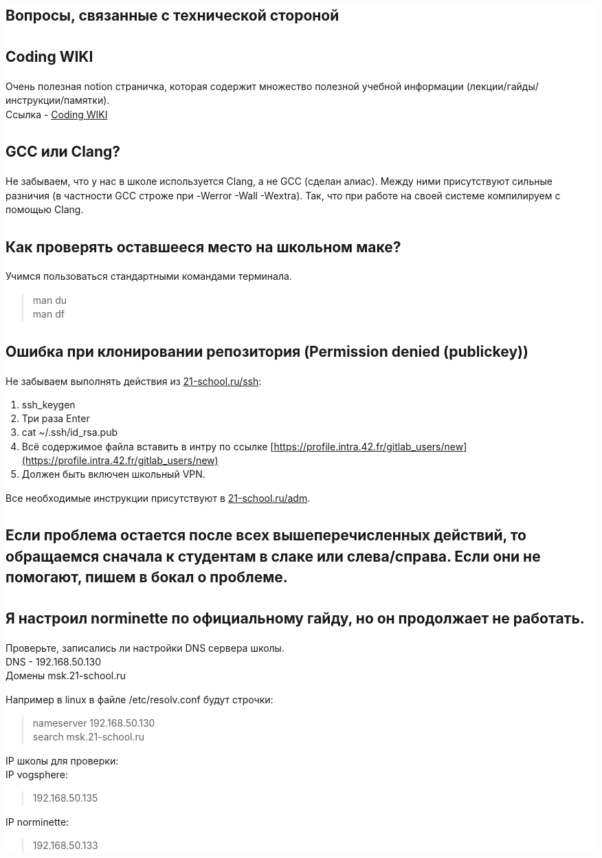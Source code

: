 Вопросы, связанные с технической стороной
-------------------------------------------------

<a name="coding_wiki">Coding WIKI</a>
----------------
Очень полезная notion страничка, которая содержит множество полезной учебной информации (лекции/гайды/инструкции/памятки).  
Ссылка - [Coding WIKI](https://www.notion.so/coding_wiki-1d8b8bc675f5426db90a02dd22324ac8)

<a name="compiler">GCC или Clang?</a>
----------------
Не забываем, что у нас в школе используется Clang, а не GCC (сделан алиас). 
Между ними присутствуют сильные разничия (в частности GCC строже при -Werror -Wall -Wextra).
Так, что при работе на своей системе компилируем с помощью Clang.

<a name="mac_memory">Как проверять оставшееся место на школьном маке?</a>
----------------
Учимся пользоваться стандартными командами терминала.  
>man du  
>man df  

<a name="error_publickey">Ошибка при клонировании репозитория (Permission denied (publickey))</a>
----------------
Не забываем выполнять действия из [21-school.ru/ssh](http://21-school.ru/ssh):  
1) ssh_keygen  
2) Три раза Enter  
3) cat ~/.ssh/id_rsa.pub  
4) Всё содержимое файла вставить в интру по ссылке [https://profile.intra.42.fr/gitlab_users/new](https://profile.intra.42.fr/gitlab_users/new)  
5) Должен быть включен школьный VPN.  

Все необходимые инструкции присутствуют в [21-school.ru/adm](https://21-school.ru/adm).  

Если проблема остается после всех вышеперечисленных действий, то обращаемся сначала к студентам в слаке или слева/справа. Если они не помогают, пишем в бокал о проблеме.  
---
<a name="vpn_norminett">Я настроил norminette по официальному гайду, но он продолжает не работать.</a>
----------------
Проверьте, записались ли настройки DNS сервера школы.  
DNS - 192.168.50.130  
Домены msk.21-school.ru  

Например в linux в файле /etc/resolv.conf будут строчки:  
>nameserver 192.168.50.130  
>search msk.21-school.ru  

IP школы для проверки:  
IP vogsphere:  

>192.168.50.135  

IP norminette:  

>192.168.50.133  
